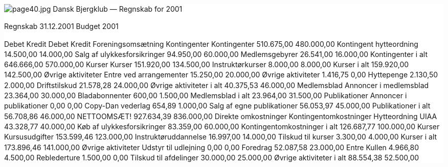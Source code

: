 

![page40.jpg](/2002/DB-2002-3/page40.jpg)
Dansk Bjergklub — Regnskab for 2001

Regnskab 31.12.2001 Budget 2001

Debet Kredit Debet Kredit
Foreningsomsætning
Kontingenter
Kontingenter 510.675,00 480.000,00
Kontingent hytteordning 14.500,00 14.000,00
Salg af ulykkesforsikringer 94.950,00 60.000,00
Medlemsgebyrer 26.541,00 16.000,00
Kontingenter i alt 646.666,00 570.000,00
Kurser
Kurser 151.920,00 134.500,00
Instruktørkurser 8.000,00 8.000,00
Kurser i alt 159.920,00 142.500,00
Øvrige aktiviteter
Entre ved arrangementer 15.250,00 20.000,00
Øvrige aktiviteter 1.416,75 0,00
Hyttepenge 2.130,50 2.000,00
Driftstilskud 21.578,28 24.000,00
Øvrige aktiviteter i alt 40.375,53 46.000,00
Medlemsblad
Annoncer i medlemsblad 23.364,00 30.000,00
Bladabonnenter 600,00 1.500,00
Medlemsblad i alt 23.964,00 31.500,00
Publikationer
Annoncer i publikationer 0,00 0,00
Copy-Dan vederlag 654,89 1.000,00
Salg af egne publikationer 56.053,97 45.000,00
Publikationer i alt 56.708,86 46.000,00
NETTOOMSÆT! 927.634,39 836.000,00
Direkte omkostninger
Kontingentomkostninger
Hytteordning UIAA 43.328,77 40.000,00
Køb af ulykkesforsikringer 83.359,00 60.000,00
Kontingentomkostninger i alt 126.687,77 100.000,00
Kurser
Kursusudgifter 153.599,46 123.000,00
Instruktøruddannelse 16.997,00 14.000,00
Tilskud til kurser 3.300,00 4.000,00
Kurser i alt 173.896,46 141.000,00
Øvrige aktiviteter
Udstyr til udlejning 0,00 0,00
Foredrag 52.087,58 23.000,00
Entre Kullen 4.966,80 4.500,00
Reblederture 1.500,00 0,00
Tilskud til afdelinger 30.000,00 25.000,00
Øvrige aktiviteter i alt 88.554,38 52.500,00
